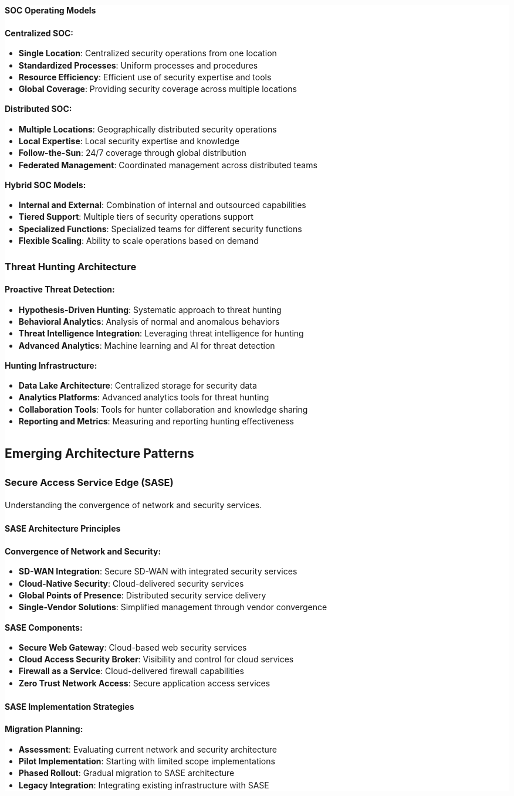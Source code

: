 #### SOC Operating Models
**Centralized SOC:**
- **Single Location**: Centralized security operations from one location
- **Standardized Processes**: Uniform processes and procedures
- **Resource Efficiency**: Efficient use of security expertise and tools
- **Global Coverage**: Providing security coverage across multiple locations

**Distributed SOC:**
- **Multiple Locations**: Geographically distributed security operations
- **Local Expertise**: Local security expertise and knowledge
- **Follow-the-Sun**: 24/7 coverage through global distribution
- **Federated Management**: Coordinated management across distributed teams

**Hybrid SOC Models:**
- **Internal and External**: Combination of internal and outsourced capabilities
- **Tiered Support**: Multiple tiers of security operations support
- **Specialized Functions**: Specialized teams for different security functions
- **Flexible Scaling**: Ability to scale operations based on demand

### Threat Hunting Architecture
**Proactive Threat Detection:**
- **Hypothesis-Driven Hunting**: Systematic approach to threat hunting
- **Behavioral Analytics**: Analysis of normal and anomalous behaviors
- **Threat Intelligence Integration**: Leveraging threat intelligence for hunting
- **Advanced Analytics**: Machine learning and AI for threat detection

**Hunting Infrastructure:**
- **Data Lake Architecture**: Centralized storage for security data
- **Analytics Platforms**: Advanced analytics tools for threat hunting
- **Collaboration Tools**: Tools for hunter collaboration and knowledge sharing
- **Reporting and Metrics**: Measuring and reporting hunting effectiveness

## Emerging Architecture Patterns

### Secure Access Service Edge (SASE)
Understanding the convergence of network and security services.

#### SASE Architecture Principles
**Convergence of Network and Security:**
- **SD-WAN Integration**: Secure SD-WAN with integrated security services
- **Cloud-Native Security**: Cloud-delivered security services
- **Global Points of Presence**: Distributed security service delivery
- **Single-Vendor Solutions**: Simplified management through vendor convergence

**SASE Components:**
- **Secure Web Gateway**: Cloud-based web security services
- **Cloud Access Security Broker**: Visibility and control for cloud services
- **Firewall as a Service**: Cloud-delivered firewall capabilities
- **Zero Trust Network Access**: Secure application access services

#### SASE Implementation Strategies
**Migration Planning:**
- **Assessment**: Evaluating current network and security architecture
- **Pilot Implementation**: Starting with limited scope implementations
- **Phased Rollout**: Gradual migration to SASE architecture
- **Legacy Integration**: Integrating existing infrastructure with SASE

